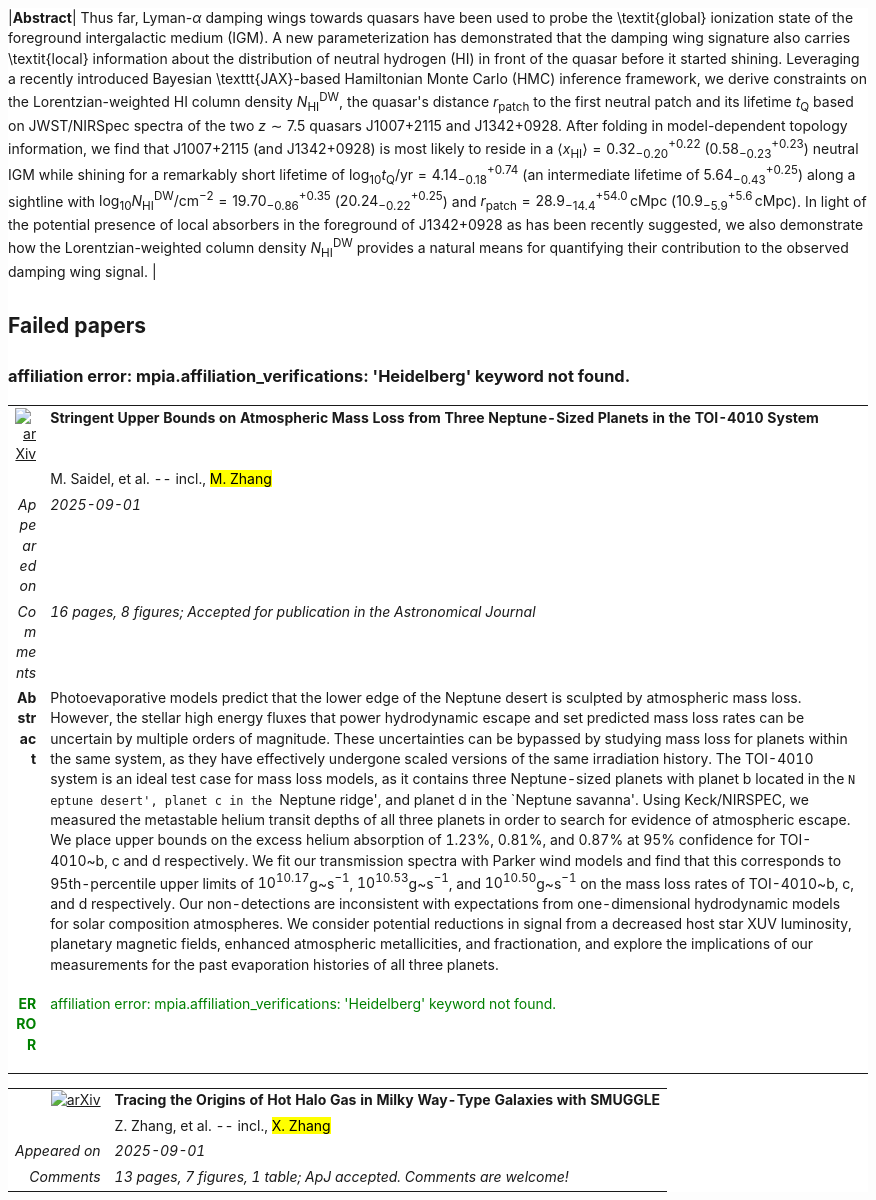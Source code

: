 |**Abstract**|            Thus far, Lyman-$\alpha$ damping wings towards quasars have been used to probe the \textit{global} ionization state of the foreground intergalactic medium (IGM). A new parameterization has demonstrated that the damping wing signature also carries \textit{local} information about the distribution of neutral hydrogen (HI) in front of the quasar before it started shining. Leveraging a recently introduced Bayesian \texttt{JAX}-based Hamiltonian Monte Carlo (HMC) inference framework, we derive constraints on the Lorentzian-weighted HI column density $N_\mathrm{HI}^\mathrm{DW}$, the quasar's distance $r_\mathrm{patch}$ to the first neutral patch and its lifetime $t_\mathrm{Q}$ based on JWST/NIRSpec spectra of the two $z \sim 7.5$ quasars J1007+2115 and J1342+0928. After folding in model-dependent topology information, we find that J1007+2115 (and J1342+0928) is most likely to reside in a $\langle x_\mathrm{HI} \rangle = 0.32_{-0.20}^{+0.22}$ ($0.58_{-0.23}^{+0.23}$) neutral IGM while shining for a remarkably short lifetime of $\log_{10} t_\mathrm{Q} /\mathrm{yr} = 4.14_{-0.18}^{+0.74}$ (an intermediate lifetime of $5.64_{-0.43}^{+0.25}$) along a sightline with $\log_{10} N_\mathrm{HI}^\mathrm{DW} /\mathrm{cm}^{-2} = 19.70_{-0.86}^{+0.35}$ ($20.24_{-0.22}^{+0.25}$) and $r_\mathrm{patch} = 28.9_{-14.4}^{+54.0} \,\mathrm{cMpc}$ ($10.9_{-5.9}^{+5.6} \,\mathrm{cMpc}$). In light of the potential presence of local absorbers in the foreground of J1342+0928 as has been recently suggested, we also demonstrate how the Lorentzian-weighted column density $N_\mathrm{HI}^\mathrm{DW}$ provides a natural means for quantifying their contribution to the observed damping wing signal.         |

## Failed papers

### affiliation error: mpia.affiliation_verifications: 'Heidelberg' keyword not found. 


|||
|---:|:---|
| [![arXiv](https://img.shields.io/badge/arXiv-2508.21166-b31b1b.svg)](https://arxiv.org/abs/2508.21166) | **Stringent Upper Bounds on Atmospheric Mass Loss from Three Neptune-Sized Planets in the TOI-4010 System**  |
|| M. Saidel, et al. -- incl., <mark>M. Zhang</mark> |
|*Appeared on*| *2025-09-01*|
|*Comments*| *16 pages, 8 figures; Accepted for publication in the Astronomical Journal*|
|**Abstract**|            Photoevaporative models predict that the lower edge of the Neptune desert is sculpted by atmospheric mass loss. However, the stellar high energy fluxes that power hydrodynamic escape and set predicted mass loss rates can be uncertain by multiple orders of magnitude. These uncertainties can be bypassed by studying mass loss for planets within the same system, as they have effectively undergone scaled versions of the same irradiation history. The TOI-4010 system is an ideal test case for mass loss models, as it contains three Neptune-sized planets with planet b located in the `Neptune desert', planet c in the `Neptune ridge', and planet d in the `Neptune savanna'. Using Keck/NIRSPEC, we measured the metastable helium transit depths of all three planets in order to search for evidence of atmospheric escape. We place upper bounds on the excess helium absorption of 1.23\%, 0.81\%, and 0.87\% at 95\% confidence for TOI-4010~b, c and d respectively. We fit our transmission spectra with Parker wind models and find that this corresponds to 95th-percentile upper limits of $10^{10.17}$g~s$^{-1}$, $10^{10.53}$g~s$^{-1}$, and $10^{10.50}$g~s$^{-1}$ on the mass loss rates of TOI-4010~b, c, and d respectively. Our non-detections are inconsistent with expectations from one-dimensional hydrodynamic models for solar composition atmospheres. We consider potential reductions in signal from a decreased host star XUV luminosity, planetary magnetic fields, enhanced atmospheric metallicities, and fractionation, and explore the implications of our measurements for the past evaporation histories of all three planets.         |
|<p style="color:green"> **ERROR** </p>| <p style="color:green">affiliation error: mpia.affiliation_verifications: 'Heidelberg' keyword not found.</p> |


|||
|---:|:---|
| [![arXiv](https://img.shields.io/badge/arXiv-2508.21576-b31b1b.svg)](https://arxiv.org/abs/2508.21576) | **Tracing the Origins of Hot Halo Gas in Milky Way-Type Galaxies with SMUGGLE**  |
|| Z. Zhang, et al. -- incl., <mark>X. Zhang</mark> |
|*Appeared on*| *2025-09-01*|
|*Comments*| *13 pages, 7 figures, 1 table; ApJ accepted. Comments are welcome!*|